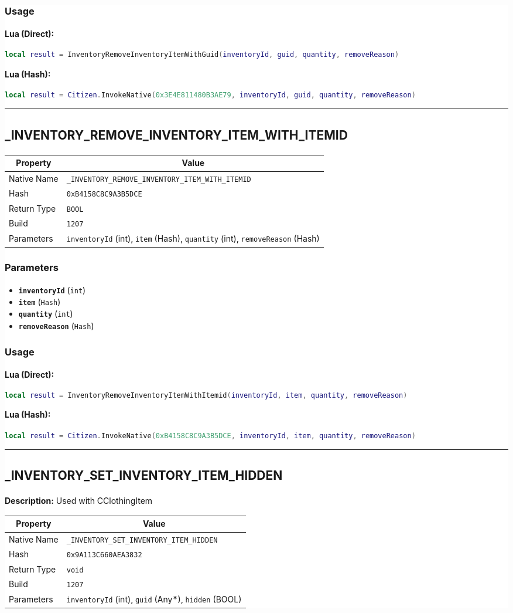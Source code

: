 ### Usage

**Lua (Direct):**
```lua
local result = InventoryRemoveInventoryItemWithGuid(inventoryId, guid, quantity, removeReason)
```

**Lua (Hash):**
```lua
local result = Citizen.InvokeNative(0x3E4E811480B3AE79, inventoryId, guid, quantity, removeReason)
```


---

## _INVENTORY_REMOVE_INVENTORY_ITEM_WITH_ITEMID

| Property | Value |
|----------|-------|
| Native Name | `_INVENTORY_REMOVE_INVENTORY_ITEM_WITH_ITEMID` |
| Hash | `0xB4158C8C9A3B5DCE` |
| Return Type | `BOOL` |
| Build | `1207` |
| Parameters | `inventoryId` (int), `item` (Hash), `quantity` (int), `removeReason` (Hash) |

### Parameters

- **`inventoryId`** (`int`)
- **`item`** (`Hash`)
- **`quantity`** (`int`)
- **`removeReason`** (`Hash`)

### Usage

**Lua (Direct):**
```lua
local result = InventoryRemoveInventoryItemWithItemid(inventoryId, item, quantity, removeReason)
```

**Lua (Hash):**
```lua
local result = Citizen.InvokeNative(0xB4158C8C9A3B5DCE, inventoryId, item, quantity, removeReason)
```


---

## _INVENTORY_SET_INVENTORY_ITEM_HIDDEN

**Description:** Used with CClothingItem

| Property | Value |
|----------|-------|
| Native Name | `_INVENTORY_SET_INVENTORY_ITEM_HIDDEN` |
| Hash | `0x9A113C660AEA3832` |
| Return Type | `void` |
| Build | `1207` |
| Parameters | `inventoryId` (int), `guid` (Any*), `hidden` (BOOL) |
